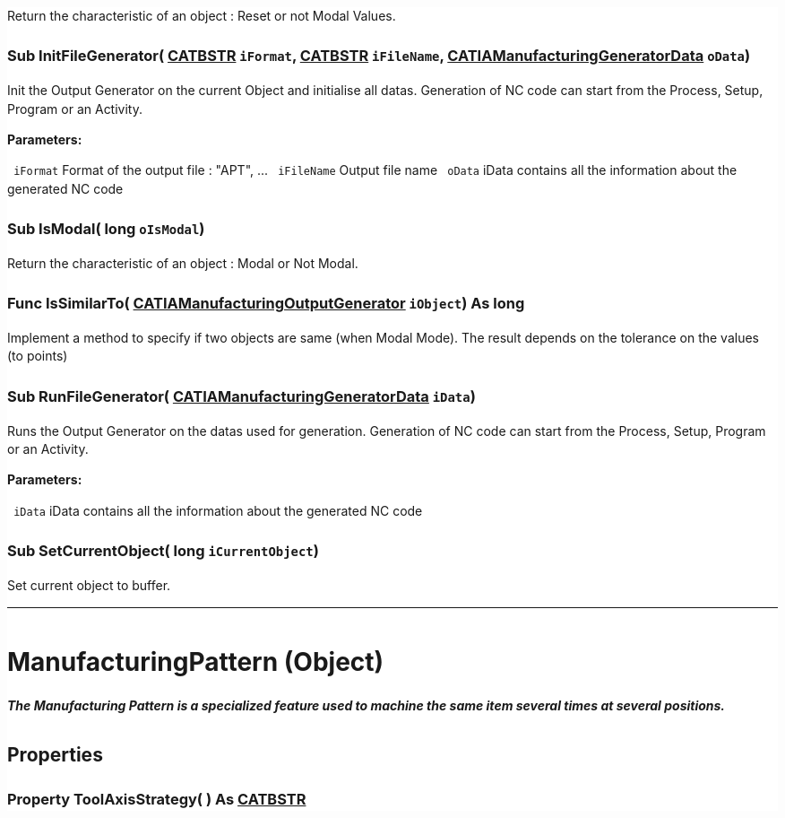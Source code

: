    Return the characteristic of an object : Reset or not Modal Values.  
### Sub **InitFileGenerator**( [CATBSTR](../System/typedef_CATBSTR_8129.md)  `iFormat`,  [CATBSTR](../System/typedef_CATBSTR_8129.md)  `iFileName`,  [CATIAManufacturingGeneratorData](../ManufacturingInterfaces/interface_ManufacturingGeneratorData_141888.md)  `oData`)

   Init the Output Generator on the current Object and initialise all datas. Generation of NC code can start from the Process, Setup, Program or an Activity.

**Parameters:**

` iFormat`      Format of the output file : "APT", ...
` iFileName`      Output file name
` oData`      iData contains all the information about the generated NC code

### Sub **IsModal**( long  `oIsModal`)

   Return the characteristic of an object : Modal or Not Modal.  
### Func **IsSimilarTo**( [CATIAManufacturingOutputGenerator](../ManufacturingInterfaces/interface_ManufacturingOutputGenerator_169508.md)  `iObject`) As long

   Implement a method to specify if two objects are same (when Modal Mode). The result depends on the tolerance on the values (to points)  
### Sub **RunFileGenerator**( [CATIAManufacturingGeneratorData](../ManufacturingInterfaces/interface_ManufacturingGeneratorData_141888.md)  `iData`)

   Runs the Output Generator on the datas used for generation. Generation of NC code can start from the Process, Setup, Program or an Activity.

**Parameters:**

` iData`      iData contains all the information about the generated NC code

### Sub **SetCurrentObject**( long  `iCurrentObject`)

   Set current object to buffer.

---

# ManufacturingPattern (Object)

**_The Manufacturing Pattern is a specialized feature used to machine the same item several times at several positions._**

## Properties

### Property **ToolAxisStrategy**( ) As [CATBSTR](../System/typedef_CATBSTR_8129.md)
